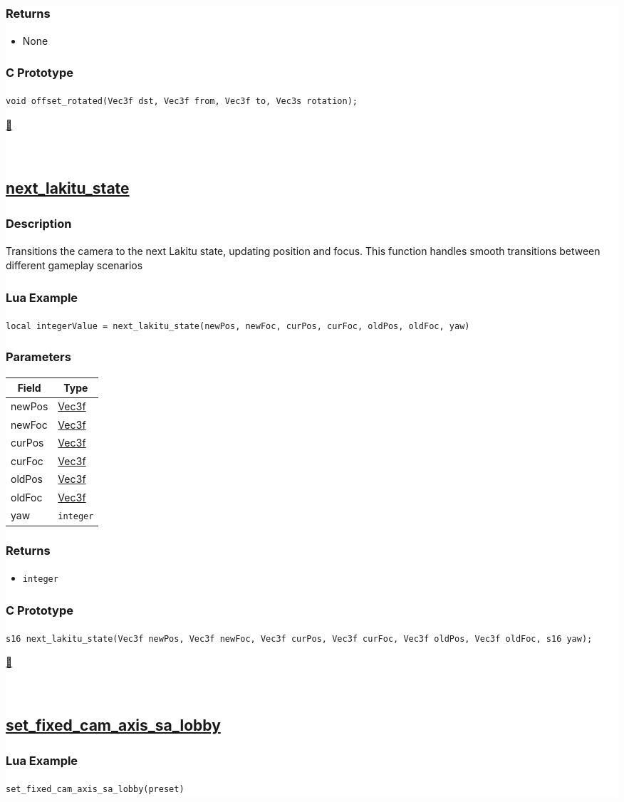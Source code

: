 ### Returns
- None

### C Prototype
`void offset_rotated(Vec3f dst, Vec3f from, Vec3f to, Vec3s rotation);`

[:arrow_up_small:](#)

<br />

## [next_lakitu_state](#next_lakitu_state)

### Description
Transitions the camera to the next Lakitu state, updating position and focus. This function handles smooth transitions between different gameplay scenarios

### Lua Example
`local integerValue = next_lakitu_state(newPos, newFoc, curPos, curFoc, oldPos, oldFoc, yaw)`

### Parameters
| Field | Type |
| ----- | ---- |
| newPos | [Vec3f](structs.md#Vec3f) |
| newFoc | [Vec3f](structs.md#Vec3f) |
| curPos | [Vec3f](structs.md#Vec3f) |
| curFoc | [Vec3f](structs.md#Vec3f) |
| oldPos | [Vec3f](structs.md#Vec3f) |
| oldFoc | [Vec3f](structs.md#Vec3f) |
| yaw | `integer` |

### Returns
- `integer`

### C Prototype
`s16 next_lakitu_state(Vec3f newPos, Vec3f newFoc, Vec3f curPos, Vec3f curFoc, Vec3f oldPos, Vec3f oldFoc, s16 yaw);`

[:arrow_up_small:](#)

<br />

## [set_fixed_cam_axis_sa_lobby](#set_fixed_cam_axis_sa_lobby)

### Lua Example
`set_fixed_cam_axis_sa_lobby(preset)`
